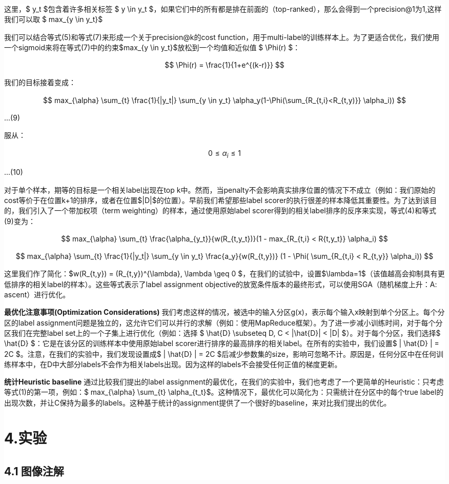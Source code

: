 这里，\$ y_t \$包含着许多相关标签 \$ y \in y_t \$，如果它们中的所有都是排在前面的（top-ranked），那么会得到一个precision@1为1,这样我们可以取 \$ max_{y \in y_t}\$

我们可以结合等式(5)和等式(7)来形成一个关于precision@k的cost function，用于multi-label的训练样本上。为了更适合优化，我们使用一个sigmoid来将在等式(7)中的约束\$max_{y \in y_t}\$放松到一个均值和近似值 \$ \Phi(r) \$：

$$
\Phi(r) = \frac{1}{1+e^{(k-r)}}
$$

我们的目标接着变成：

$$
max_{\alpha} \sum_{t} \frac{1}{|y_t|} \sum_{y \in y_t} \alpha_y(1-\Phi(\sum_{R_{t,i}<R_{t,y)}} \alpha_i))
$$

...(9)

服从：

$$
0 \leq \alpha_i \leq 1
$$

...(10)

对于单个样本，期等的目标是一个相关label出现在top k中。然而，当penalty不会影响真实排序位置的情况下不成立（例如：我们原始的cost等价于在位置k+1的排序，或者在位置\$\|D\|\$的位置）。早前我们希望那些label scorer的执行很差的样本降低其重要性。为了达到该目的，我们引入了一个带加权项（term weighting）的样本，通过使用原始label scorer得到的相关label排序的反序来实现，等式(4)和等式(9)变为：

$$
max_{\alpha} \sum_{t} \frac{\alpha_{y_t}}{w(R_{t,y_t})}(1 - max_{R_{t,i} < R{t,y_t}} \alpha_i)
$$

$$
max_{\alpha} \sum_{t} \frac{1}{|y_t|} \sum_{y \in y_t} \frac{a_y}{w(R_{t,y})} (1 - \Phi( \sum_{R_{t,i} < R_{t,y}} \alpha_i))
$$

这里我们作了简化：\$w(R_{t,y}) = (R_{t,y})^{\lambda}, \lambda \geq 0 \$，在我们的试验中，设置\$\lambda=1\$（该值越高会抑制具有更低排序的相关label的样本）。这些等式表示了label assignment objective的放宽条件版本的最终形式，可以使用SGA（随机梯度上升：A: ascent）进行优化。

**最优化注意事项(Optimization Considerations)** 我们考虑这样的情况，被选中的输入分区g(x)，表示每个输入x映射到单个分区上。每个分区的label assignment问题是独立的，这允许它们可以并行的求解（例如：使用MapReduce框架）。为了进一步减小训练时间，对于每个分区我们在完整label set上的一个子集上进行优化（例如：选择 \$ \hat{D} \subseteq D, C < \|\hat{D}\| < \|D\| \$）。对于每个分区，我们选择\$ \hat{D} \$：它是在该分区的训练样本中使用原始label scorer进行排序的最高排序的相关label。在所有的实验中，我们设置\$ \| \hat{D} \| = 2C \$。注意，在我们的实验中，我们发现设置成\$ \| \hat{D} \| = 2C \$后减少参数集的size，影响可忽略不计。原因是，任何分区中在任何训练样本中，在D中大部分labels不会作为相关labels出现。因为这样的labels不会接受任何正值的梯度更新。

**统计Heuristic baseline** 通过比较我们提出的label assignment的最优化，在我们的实验中，我们也考虑了一个更简单的Heuristic：只考虑等式(1)的第一项，例如：\$ max_{\alpha} \sum_{t} \alpha_{t_t}\$。这种情况下，最优化可以简化为：只需统计在分区中的每个true label的出现次数，并让C保持为最多的labels。这种基于统计的assignment提供了一个很好的baseline，来对比我们提出的优化。



# 4.实验

## 4.1 图像注解
